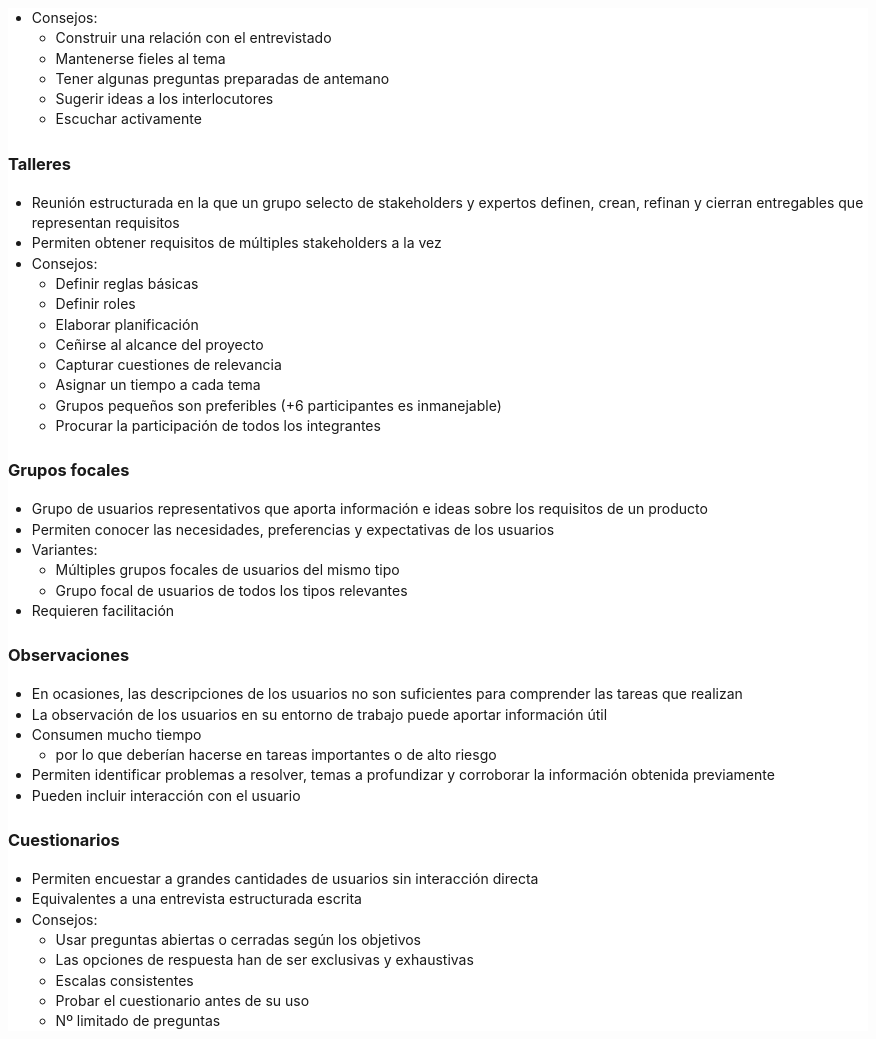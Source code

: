- Consejos:
	- Construir una relación con el entrevistado
	- Mantenerse fieles al tema
	- Tener algunas preguntas preparadas de antemano
	- Sugerir ideas a los interlocutores
	- Escuchar activamente
### Talleres

- Reunión estructurada en la que un grupo selecto de stakeholders y expertos definen, crean, refinan y cierran entregables que representan requisitos
- Permiten obtener requisitos de múltiples stakeholders a la vez
- Consejos:
	- Definir reglas básicas
	- Definir roles
	- Elaborar planificación
	- Ceñirse al alcance del proyecto
	- Capturar cuestiones de relevancia
	- Asignar un tiempo a cada tema
	- Grupos pequeños son preferibles (+6 participantes es inmanejable)
	- Procurar la participación de todos los integrantes

### Grupos focales

- Grupo de usuarios representativos que aporta información e ideas sobre los requisitos de un producto
- Permiten conocer las necesidades, preferencias y expectativas de los usuarios
- Variantes:
	- Múltiples grupos focales de usuarios del mismo tipo
	- Grupo focal de usuarios de todos los tipos relevantes
- Requieren facilitación

### Observaciones

- En ocasiones, las descripciones de los usuarios no son suficientes para comprender las tareas que realizan 
- La observación de los usuarios en su entorno de trabajo puede aportar información útil
- Consumen mucho tiempo
	- por lo que deberían hacerse en tareas importantes o de alto riesgo
- Permiten identificar problemas a resolver, temas a profundizar y corroborar la información obtenida previamente
- Pueden incluir interacción con el usuario

### Cuestionarios

- Permiten encuestar a grandes cantidades de usuarios sin interacción directa
- Equivalentes a una entrevista estructurada escrita
- Consejos:
	- Usar preguntas abiertas o cerradas según los objetivos
	- Las opciones de respuesta han de ser exclusivas y exhaustivas
	- Escalas consistentes
	- Probar el cuestionario antes de su uso
	- Nº limitado de preguntas
